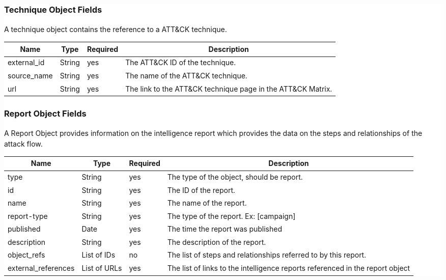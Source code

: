 


### Technique Object Fields
A technique object contains the reference to a ATT&CK technique.
 
| Name | Type | Required | Description |
|------|------|----------|-------------|
| external_id | String | yes | The ATT&CK ID of the technique. |
| source_name | String | yes | The name of the ATT&CK technique. |
| url | String | yes | The link to the ATT&CK technique page in the ATT&CK Matrix. |




### Report Object Fields

A Report Object provides information on the intelligence report which provides the data on the steps and relationships of the attack flow.
 
| Name | Type | Required | Description |
|------|------|----------|-------------|
| type | String | yes | The type of the object, should be report. |
| id | String | yes | The ID of the report. |
| name | String | yes |The name of the report. |
| report-type | String | yes | The type of the report. Ex: [campaign] |
| published | Date | yes | The time the report was published |
| description | String | yes | The description of the report. |
| object_refs	| List of IDs | no | The list of steps and relationships referred to by this report.|
| external_references | List of URLs | yes | The list of links to the intelligence reports referenced in the report object |



